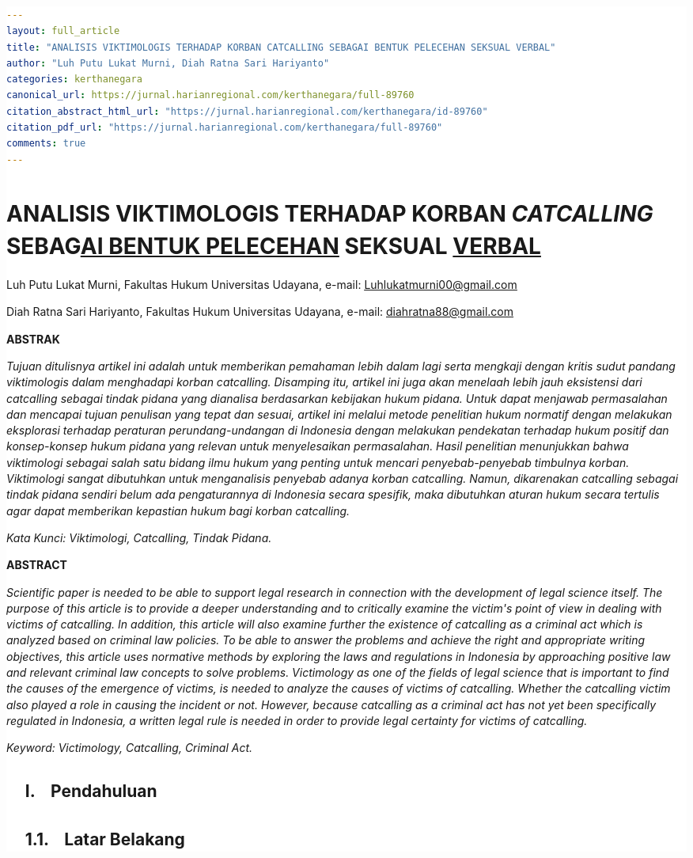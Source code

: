 ```yaml
---
layout: full_article
title: "ANALISIS VIKTIMOLOGIS TERHADAP KORBAN CATCALLING SEBAGAI BENTUK PELECEHAN SEKSUAL VERBAL"
author: "Luh Putu Lukat Murni, Diah Ratna Sari Hariyanto"
categories: kerthanegara
canonical_url: https://jurnal.harianregional.com/kerthanegara/full-89760 
citation_abstract_html_url: "https://jurnal.harianregional.com/kerthanegara/id-89760"
citation_pdf_url: "https://jurnal.harianregional.com/kerthanegara/full-89760"  
comments: true
---
```


<a name="caption1"></a>
<h1><a name="bookmark0"></a><span class="font8" style="font-weight:bold;"><a name="bookmark1"></a>ANALISIS VIKTIMOLOGIS TERHADAP KORBAN </span><span class="font8" style="font-weight:bold;font-style:italic;">CATCALLING</span><span class="font8" style="font-weight:bold;"> SEBAG</span><a href="mailto:Luhlukatmurni00@gmail.com"><span class="font8" style="font-weight:bold;">AI BENTUK PELECEHAN</span></a><span class="font8" style="font-weight:bold;"> SEKSUAL </span><a href="mailto:diahratna88@gmail.com"><span class="font8" style="font-weight:bold;">VERBAL</span></a></h1>
<p><span class="font3">Luh Putu Lukat Murni, Fakultas Hukum Universitas Udayana, e-mail: </span><a href="mailto:Luhlukatmurni00@gmail.com"><span class="font3" style="text-decoration:underline;">Luhlukatmurni00@gmail.com</span></a></p>
<p><span class="font3">Diah Ratna Sari Hariyanto, Fakultas Hukum Universitas Udayana, e-mail: </span><a href="mailto:diahratna88@gmail.com"><span class="font3" style="text-decoration:underline;">diahratna88@gmail.com</span></a></p>
<p><span class="font2" style="font-weight:bold;">ABSTRAK</span></p>
<p><span class="font2" style="font-style:italic;">Tujuan ditulisnya artikel ini adalah untuk memberikan pemahaman lebih dalam lagi serta mengkaji dengan kritis sudut pandang viktimologis dalam menghadapi korban catcalling. Disamping itu, artikel ini juga akan menelaah lebih jauh eksistensi dari catcalling sebagai tindak pidana yang dianalisa berdasarkan kebijakan hukum pidana. Untuk dapat menjawab permasalahan dan mencapai tujuan penulisan yang tepat dan sesuai, artikel ini melalui metode penelitian hukum normatif dengan melakukan eksplorasi terhadap peraturan perundang-undangan di Indonesia dengan melakukan pendekatan terhadap hukum positif dan konsep-konsep hukum pidana yang relevan untuk menyelesaikan permasalahan. Hasil penelitian menunjukkan bahwa viktimologi sebagai salah satu bidang ilmu hukum yang penting untuk mencari penyebab-penyebab timbulnya korban. Viktimologi sangat dibutuhkan untuk menganalisis penyebab adanya korban catcalling. Namun, dikarenakan catcalling sebagai tindak pidana sendiri belum ada pengaturannya di Indonesia secara spesifik, maka dibutuhkan aturan hukum secara tertulis agar dapat memberikan kepastian hukum bagi korban catcalling.</span></p>
<p><span class="font2" style="font-style:italic;">Kata Kunci: Viktimologi, Catcalling, Tindak Pidana.</span></p>
<p><span class="font2" style="font-weight:bold;">ABSTRACT</span></p>
<p><span class="font2" style="font-style:italic;">Scientific paper is needed to be able to support legal research in connection with the development of legal science itself. The purpose of this article is to provide a deeper understanding and to critically examine the victim's point of view in dealing with victims of catcalling. In addition, this article will also examine further the existence of catcalling as a criminal act which is analyzed based on criminal law policies. To be able to answer the problems and achieve the right and appropriate writing objectives, this article uses normative methods by exploring the laws and regulations in Indonesia by approaching positive law and relevant criminal law concepts to solve problems. Victimology as one of the fields of legal science that is important to find the causes of the emergence of victims, is needed to analyze the causes of victims of catcalling. Whether the catcalling victim also played a role in causing the incident or not. However, because catcalling as a criminal act has not yet been specifically regulated in Indonesia, a written legal rule is needed in order to provide legal certainty for victims of catcalling.</span></p>
<p><span class="font2" style="font-style:italic;">Keyword: Victimology, Catcalling, Criminal Act.</span></p>
<ul style="list-style:none;"><li>
<h2><a name="bookmark2"></a><span class="font3" style="font-weight:bold;"><a name="bookmark3"></a>I. &nbsp;&nbsp;&nbsp;Pendahuluan</span><br><br><span class="font3" style="font-weight:bold;"><a name="bookmark4"></a>1.1. &nbsp;&nbsp;&nbsp;Latar Belakang</span></h2></li></ul>